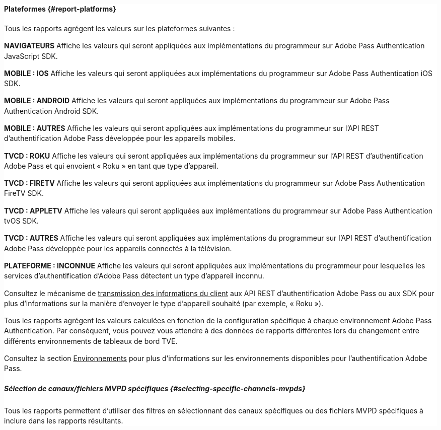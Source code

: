 #### Plateformes {#report-platforms}

Tous les rapports agrégent les valeurs sur les plateformes suivantes :

**NAVIGATEURS**
Affiche les valeurs qui seront appliquées aux implémentations du programmeur sur Adobe Pass Authentication JavaScript SDK.

**MOBILE : IOS**
Affiche les valeurs qui seront appliquées aux implémentations du programmeur sur Adobe Pass Authentication iOS SDK.

**MOBILE : ANDROID**
Affiche les valeurs qui seront appliquées aux implémentations du programmeur sur Adobe Pass Authentication Android SDK.

**MOBILE : AUTRES**
Affiche les valeurs qui seront appliquées aux implémentations du programmeur sur l’API REST d’authentification Adobe Pass développée pour les appareils mobiles.

**TVCD : ROKU**
Affiche les valeurs qui seront appliquées aux implémentations du programmeur sur l’API REST d’authentification Adobe Pass et qui envoient « Roku » en tant que type d’appareil.

**TVCD : FIRETV**
Affiche les valeurs qui seront appliquées aux implémentations du programmeur sur Adobe Pass Authentication FireTV SDK.

**TVCD : APPLETV**
Affiche les valeurs qui seront appliquées aux implémentations du programmeur sur Adobe Pass Authentication tvOS SDK.

**TVCD : AUTRES**
Affiche les valeurs qui seront appliquées aux implémentations du programmeur sur l’API REST d’authentification Adobe Pass développée pour les appareils connectés à la télévision.

**PLATEFORME : INCONNUE**
Affiche les valeurs qui seront appliquées aux implémentations du programmeur pour lesquelles les services d’authentification d’Adobe Pass détectent un type d’appareil inconnu.

Consultez le mécanisme de [transmission des informations du client](/help/authentication/integration-guide-programmers/legacy/client-information/passing-client-information-device-connection-and-application.md) aux API REST d’authentification Adobe Pass ou aux SDK pour plus d’informations sur la manière d’envoyer le type d’appareil souhaité (par exemple, « Roku »).

Tous les rapports agrégent les valeurs calculées en fonction de la configuration spécifique à chaque environnement Adobe Pass Authentication. Par conséquent, vous pouvez vous attendre à des données de rapports différentes lors du changement entre différents environnements de tableaux de bord TVE.

Consultez la section [Environnements](#authn-environments) pour plus d’informations sur les environnements disponibles pour l’authentification Adobe Pass.


##### Sélection de canaux/fichiers MVPD spécifiques {#selecting-specific-channels-mvpds}

Tous les rapports permettent d’utiliser des filtres en sélectionnant des canaux spécifiques ou des fichiers MVPD spécifiques à inclure dans les rapports résultants.
